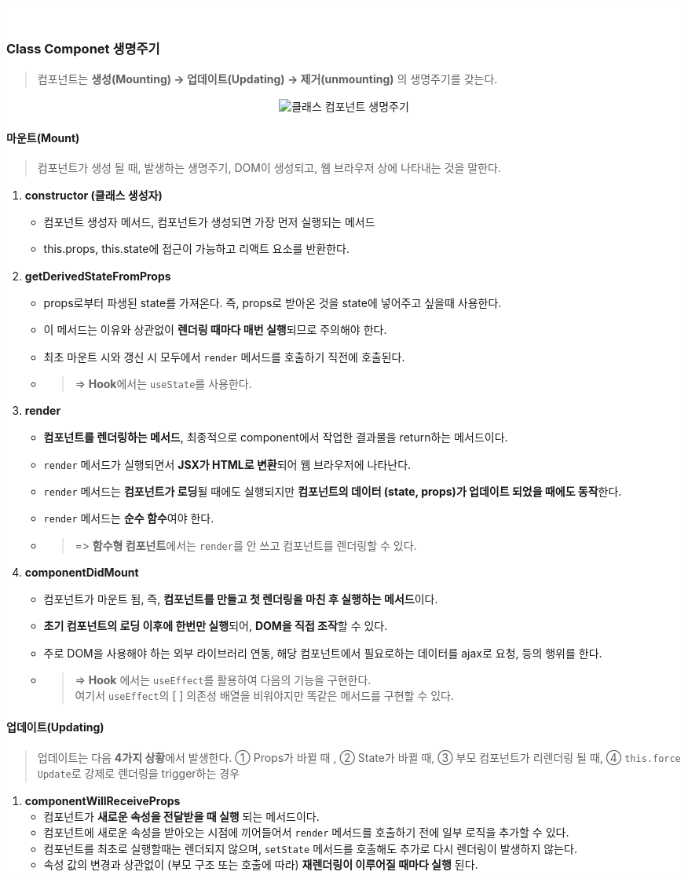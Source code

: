 <br>

### Class Componet 생명주기

> 컴포넌트는 **생성(Mounting) → 업데이트(Updating) →  제거(unmounting)** 의 생명주기를 갖는다.  

<div align="center"> 
	<img src="https://github.com/FrontCS-Study/CS-Study/assets/83412032/174c6a9d-efdb-4b05-932a-c84d350b0c37" alt="클래스 컴포넌트 생명주기" width="80%"/>    
</div>


#### 마운트(Mount)

> 컴포넌트가 생성 될 때, 발생하는 생명주기, DOM이 생성되고, 웹 브라우저 상에 나타내는 것을 말한다.

1. **constructor (클래스 생성자)**

   - 컴포넌트 생성자 메서드, 컴포넌트가 생성되면 가장 먼저 실행되는 메서드  

   - this.props, this.state에 접근이 가능하고 리액트 요소를 반환한다.

2. **getDerivedStateFromProps**

   - props로부터 파생된 state를 가져온다. 즉, props로 받아온 것을 state에 넣어주고 싶을때 사용한다.  

   - 이 메서드는 이유와 상관없이 **렌더링 때마다 매번 실행**되므로 주의해야 한다.  

   - 최초 마운트 시와 갱신 시 모두에서 `render` 메서드를 호출하기 직전에 호출된다.  

   - > => **Hook**에서는 `useState`를 사용한다.

3. **render**

   - **컴포넌트를 렌더링하는 메서드**, 최종적으로 component에서 작업한 결과물을 return하는 메서드이다.

   - `render` 메서드가 실행되면서 **JSX가 HTML로 변환**되어 웹 브라우저에 나타난다.

   - `render` 메서드는 **컴포넌트가 로딩**될 때에도 실행되지만 **컴포넌트의 데이터 (state, props)가 업데이트 되었을 때에도 동작**한다.

   - `render` 메서드는 **순수 함수**여야 한다.

   - > => **함수형 컴포넌트**에서는 `render`를 안 쓰고 컴포넌트를 렌더링할 수 있다.

4. **componentDidMount**

   - 컴포넌트가 마운트 됨, 즉, **컴포넌트를 만들고 첫 렌더링을 마친 후 실행하는 메서드**이다.

   - **초기 컴포넌트의 로딩 이후에 한번만 실행**되어, **DOM을 직접 조작**할 수 있다.

   - 주로 DOM을 사용해야 하는 외부 라이브러리 연동, 해당 컴포넌트에서 필요로하는 데이터를 ajax로 요청, 등의 행위를 한다.

   - > => **Hook** 에서는 `useEffect`를 활용하여 다음의 기능을 구현한다.  
     > 여기서 `useEffect`의 [ ] 의존성 배열을 비워야지만 똑같은 메서드를 구현할 수 있다.



#### 업데이트(Updating)

> 업데이트는 다음 **4가지 상황**에서 발생한다.
> ① Props가 바뀔 때 , ② State가 바뀔 때, ③ 부모 컴포넌트가 리렌더링 될 때, ④ `this.forceUpdate`로 강제로 렌더링을 trigger하는 경우    

1. **componentWillReceiveProps**
   - 컴포넌트가 **새로운 속성을 전달받을 때 실행** 되는 메서드이다.
   - 컴포넌트에 새로운 속성을 받아오는 시점에 끼어들어서 `render` 메서드를 호출하기 전에 일부 로직을 추가할 수 있다.
   - 컴포넌트를 최초로 실행할때는 렌더되지 않으며, `setState` 메서드를 호출해도 추가로 다시 렌더링이 발생하지 않는다.
   - 속성 값의 변경과 상관없이 (부모 구조 또는 호출에 따라) **재렌더링이 이루어질 때마다 실행** 된다.
